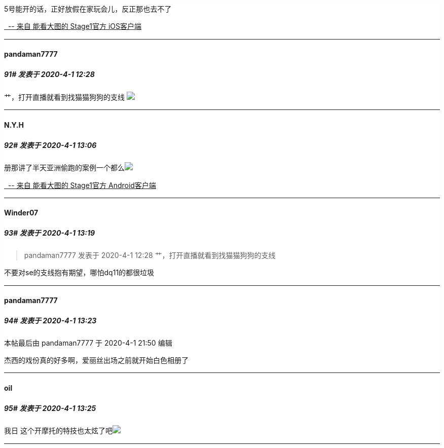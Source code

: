 
5号能开的话，正好放假在家玩会儿，反正那也去不了

[  -- 来自 能看大图的 Stage1官方 iOS客户端](https://itunes.apple.com/fi/app/saraba1st/id1221237470?mt=8)


-----

####  pandaman7777  
##### 91#       发表于 2020-4-1 12:28


艹，打开直播就看到找猫猫狗狗的支线 <img src="https://static.saraba1st.com/image/smiley/face2017/001.png" referrerpolicy="no-referrer">


-----

####  N.Y.H  
##### 92#       发表于 2020-4-1 13:06


册那讲了半天亚洲偷跑的案例一个都么<img src="https://static.saraba1st.com/image/smiley/face2017/001.png" referrerpolicy="no-referrer">

[  -- 来自 能看大图的 Stage1官方 Android客户端](https://www.coolapk.com/apk/140634)


-----

####  Winder07  
##### 93#       发表于 2020-4-1 13:19


<blockquote>pandaman7777 发表于 2020-4-1 12:28
艹，打开直播就看到找猫猫狗狗的支线</blockquote>
不要对se的支线抱有期望，哪怕dq11的都很垃圾


-----

####  pandaman7777  
##### 94#       发表于 2020-4-1 13:23


 本帖最后由 pandaman7777 于 2020-4-1 21:50 编辑 

杰西的戏份真的好多啊，爱丽丝出场之前就开始白色相册了


-----

####  oil  
##### 95#       发表于 2020-4-1 13:25


我日 这个开摩托的特技也太炫了吧<img src="https://static.saraba1st.com/image/smiley/face2017/067.png" referrerpolicy="no-referrer">


-----
